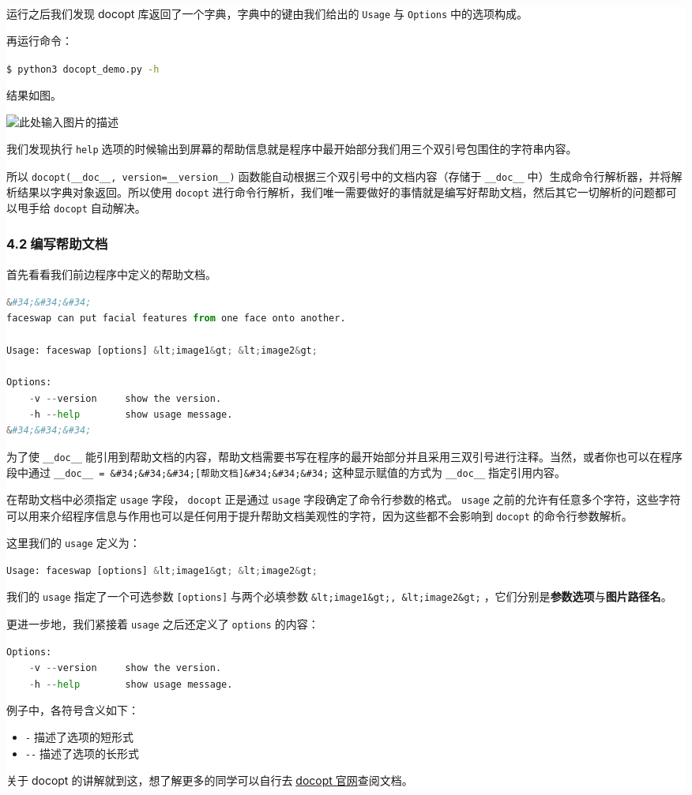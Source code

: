 运行之后我们发现 docopt 库返回了一个字典，字典中的键由我们给出的 `Usage` 与 `Options` 中的选项构成。

再运行命令：
```bash
$ python3 docopt_demo.py -h
```
结果如图。

![此处输入图片的描述](https://dn-anything-about-doc.qbox.me/document-uid242676labid2259timestamp1477901618295.png/wm)

我们发现执行 `help` 选项的时候输出到屏幕的帮助信息就是程序中最开始部分我们用三个双引号包围住的字符串内容。

所以 `docopt(__doc__, version=__version__)` 函数能自动根据三个双引号中的文档内容（存储于 `__doc__` 中）生成命令行解析器，并将解析结果以字典对象返回。所以使用 `docopt` 进行命令行解析，我们唯一需要做好的事情就是编写好帮助文档，然后其它一切解析的问题都可以甩手给 `docopt` 自动解决。

### 4.2 编写帮助文档

首先看看我们前边程序中定义的帮助文档。

```python
&#34;&#34;&#34;
faceswap can put facial features from one face onto another.

Usage: faceswap [options] &lt;image1&gt; &lt;image2&gt;

Options:
    -v --version     show the version.
    -h --help        show usage message.
&#34;&#34;&#34;
```

为了使 `__doc__` 能引用到帮助文档的内容，帮助文档需要书写在程序的最开始部分并且采用三双引号进行注释。当然，或者你也可以在程序段中通过 `__doc__ = &#34;&#34;&#34;[帮助文档]&#34;&#34;&#34;` 这种显示赋值的方式为 `__doc__` 指定引用内容。

在帮助文档中必须指定 `usage` 字段， `docopt` 正是通过 `usage` 字段确定了命令行参数的格式。 `usage` 之前的允许有任意多个字符，这些字符可以用来介绍程序信息与作用也可以是任何用于提升帮助文档美观性的字符，因为这些都不会影响到 `docopt` 的命令行参数解析。

这里我们的 `usage` 定义为：

```python
Usage: faceswap [options] &lt;image1&gt; &lt;image2&gt;
```

我们的 `usage` 指定了一个可选参数 `[options]` 与两个必填参数 `&lt;image1&gt;, &lt;image2&gt;` ，它们分别是**参数选项**与**图片路径名**。

更进一步地，我们紧接着 `usage` 之后还定义了 `options` 的内容：
```python
Options:
    -v --version     show the version.
    -h --help        show usage message.
```

例子中，各符号含义如下：
- `-` 描述了选项的短形式
- `--` 描述了选项的长形式

关于 docopt 的讲解就到这，想了解更多的同学可以自行去 [docopt 官网](http://docopt.org/)查阅文档。
